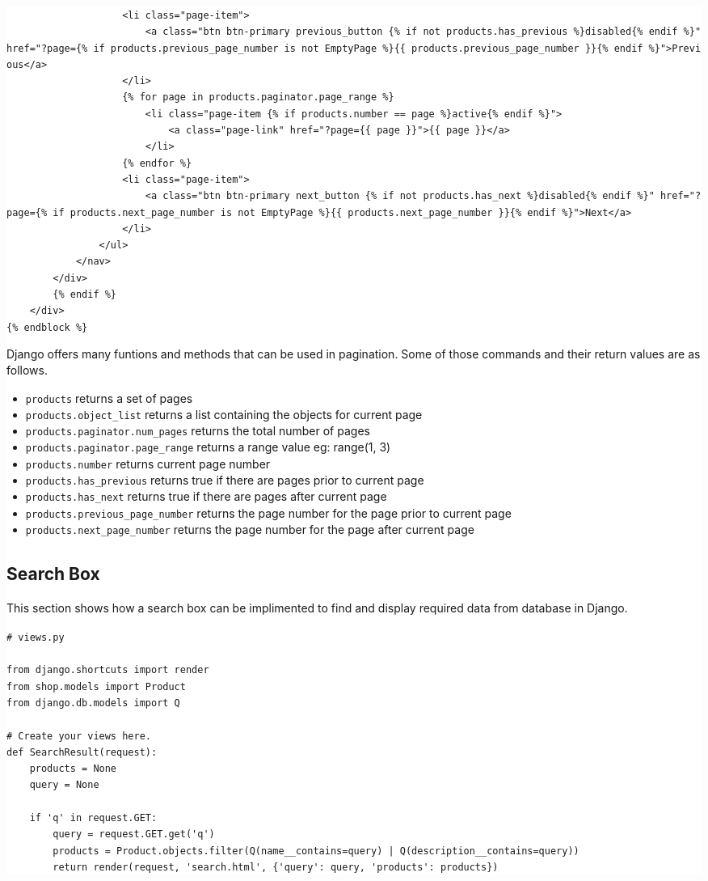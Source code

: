 ```
                    <li class="page-item">
                        <a class="btn btn-primary previous_button {% if not products.has_previous %}disabled{% endif %}" href="?page={% if products.previous_page_number is not EmptyPage %}{{ products.previous_page_number }}{% endif %}">Previous</a>
                    </li>
                    {% for page in products.paginator.page_range %}
                        <li class="page-item {% if products.number == page %}active{% endif %}">
                            <a class="page-link" href="?page={{ page }}">{{ page }}</a>
                        </li>
                    {% endfor %}
                    <li class="page-item">
                        <a class="btn btn-primary next_button {% if not products.has_next %}disabled{% endif %}" href="?page={% if products.next_page_number is not EmptyPage %}{{ products.next_page_number }}{% endif %}">Next</a>
                    </li>
                </ul>
            </nav>
        </div>
        {% endif %}
    </div>
{% endblock %}
```

Django offers many funtions and methods that can be used in pagination. Some of those commands and their return values are as follows.

- `products` returns a set of pages
- `products.object_list` returns a list containing the objects for current page
- `products.paginator.num_pages` returns the total number of pages
- `products.paginator.page_range` returns a range value eg: range(1, 3)
- `products.number` returns current page number
- `products.has_previous` returns true if there are pages prior to current page
- `products.has_next` returns true if there are pages after current page
- `products.previous_page_number` returns the page number for the page prior to current page
- `products.next_page_number` returns the page number for the page after current page

## Search Box

This section shows how a search box can be implimented to find and display required data from database in Django.

```
# views.py

from django.shortcuts import render
from shop.models import Product
from django.db.models import Q

# Create your views here.
def SearchResult(request):
    products = None
    query = None

    if 'q' in request.GET:
        query = request.GET.get('q')
        products = Product.objects.filter(Q(name__contains=query) | Q(description__contains=query))
        return render(request, 'search.html', {'query': query, 'products': products})
```

